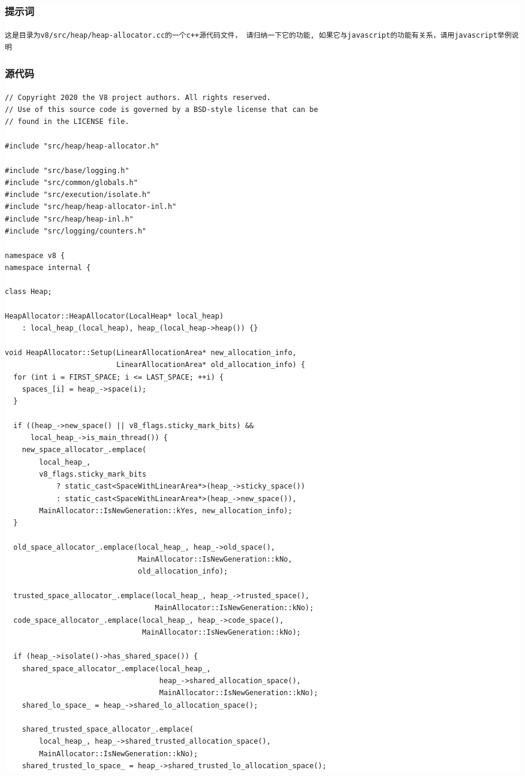 ### 提示词
```
这是目录为v8/src/heap/heap-allocator.cc的一个c++源代码文件， 请归纳一下它的功能, 如果它与javascript的功能有关系，请用javascript举例说明
```

### 源代码
```
// Copyright 2020 the V8 project authors. All rights reserved.
// Use of this source code is governed by a BSD-style license that can be
// found in the LICENSE file.

#include "src/heap/heap-allocator.h"

#include "src/base/logging.h"
#include "src/common/globals.h"
#include "src/execution/isolate.h"
#include "src/heap/heap-allocator-inl.h"
#include "src/heap/heap-inl.h"
#include "src/logging/counters.h"

namespace v8 {
namespace internal {

class Heap;

HeapAllocator::HeapAllocator(LocalHeap* local_heap)
    : local_heap_(local_heap), heap_(local_heap->heap()) {}

void HeapAllocator::Setup(LinearAllocationArea* new_allocation_info,
                          LinearAllocationArea* old_allocation_info) {
  for (int i = FIRST_SPACE; i <= LAST_SPACE; ++i) {
    spaces_[i] = heap_->space(i);
  }

  if ((heap_->new_space() || v8_flags.sticky_mark_bits) &&
      local_heap_->is_main_thread()) {
    new_space_allocator_.emplace(
        local_heap_,
        v8_flags.sticky_mark_bits
            ? static_cast<SpaceWithLinearArea*>(heap_->sticky_space())
            : static_cast<SpaceWithLinearArea*>(heap_->new_space()),
        MainAllocator::IsNewGeneration::kYes, new_allocation_info);
  }

  old_space_allocator_.emplace(local_heap_, heap_->old_space(),
                               MainAllocator::IsNewGeneration::kNo,
                               old_allocation_info);

  trusted_space_allocator_.emplace(local_heap_, heap_->trusted_space(),
                                   MainAllocator::IsNewGeneration::kNo);
  code_space_allocator_.emplace(local_heap_, heap_->code_space(),
                                MainAllocator::IsNewGeneration::kNo);

  if (heap_->isolate()->has_shared_space()) {
    shared_space_allocator_.emplace(local_heap_,
                                    heap_->shared_allocation_space(),
                                    MainAllocator::IsNewGeneration::kNo);
    shared_lo_space_ = heap_->shared_lo_allocation_space();

    shared_trusted_space_allocator_.emplace(
        local_heap_, heap_->shared_trusted_allocation_space(),
        MainAllocator::IsNewGeneration::kNo);
    shared_trusted_lo_space_ = heap_->shared_trusted_lo_allocation_space();
```